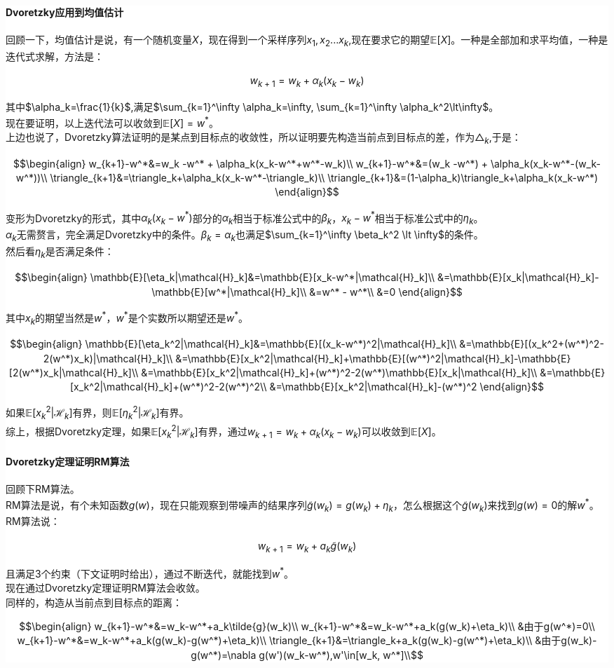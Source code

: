 #### Dvoretzky应用到均值估计  
回顾一下，均值估计是说，有一个随机变量$`X`$，现在得到一个采样序列$`x_1,x_2...x_k`$,现在要求它的期望$`\mathbb{E}[X]`$。一种是全部加和求平均值，一种是迭代式求解，方法是：  
```math
w_{k+1}=w_k + \alpha_k(x_k-w_k)
```
其中$`\alpha_k=\frac{1}{k}`$,满足$`\sum_{k=1}^\infty \alpha_k=\infty, \sum_{k=1}^\infty \alpha_k^2\lt\infty`$。  
现在要证明，以上迭代法可以收敛到$`\mathbb{E}[X]=w^*`$。  
上边也说了，Dvoretzky算法证明的是某点到目标点的收敛性，所以证明要先构造当前点到目标点的差，作为$`\triangle_k`$,于是：  
```math
\begin{align}
w_{k+1}-w^*&=w_k -w^* + \alpha_k(x_k-w^*+w^*-w_k)\\
w_{k+1}-w^*&=(w_k -w^*) + \alpha_k(x_k-w^*-(w_k-w^*))\\
\triangle_{k+1}&=\triangle_k+\alpha_k(x_k-w^*-\triangle_k)\\
\triangle_{k+1}&=(1-\alpha_k)\triangle_k+\alpha_k(x_k-w^*)
\end{align}
```
变形为Dvoretzky的形式，其中$`\alpha_k(x_k-w^*)`$部分的$`\alpha_k`$相当于标准公式中的$`\beta_k`$，$`x_k-w^*`$相当于标准公式中的$`\eta_k`$。  
$`\alpha_k`$无需赘言，完全满足Dvoretzky中的条件。$`\beta_k=\alpha_k`$也满足$`\sum_{k=1}^\infty \beta_k^2 \lt \infty`$的条件。  
然后看$`\eta_k`$是否满足条件：
```math
\begin{align}
\mathbb{E}[\eta_k|\mathcal{H}_k]&=\mathbb{E}[x_k-w^*|\mathcal{H}_k]\\
&=\mathbb{E}[x_k|\mathcal{H}_k]-\mathbb{E}[w^*|\mathcal{H}_k]\\
&=w^* - w^*\\
&=0
\end{align}
```
其中$`x_k`$的期望当然是$`w^*`$，$`w^*`$是个实数所以期望还是$`w^*`$。  
```math
\begin{align}
\mathbb{E}[\eta_k^2|\mathcal{H}_k]&=\mathbb{E}[(x_k-w^*)^2|\mathcal{H}_k]\\
&=\mathbb{E}[(x_k^2+(w^*)^2-2(w^*)x_k)|\mathcal{H}_k]\\
&=\mathbb{E}[x_k^2|\mathcal{H}_k]+\mathbb{E}[(w^*)^2|\mathcal{H}_k]-\mathbb{E}[2(w^*)x_k|\mathcal{H}_k]\\
&=\mathbb{E}[x_k^2|\mathcal{H}_k]+(w^*)^2-2(w^*)\mathbb{E}[x_k|\mathcal{H}_k]\\
&=\mathbb{E}[x_k^2|\mathcal{H}_k]+(w^*)^2-2(w^*)^2\\
&=\mathbb{E}[x_k^2|\mathcal{H}_k]-(w^*)^2
\end{align}
```
如果$`\mathbb{E}[x_k^2|\mathcal{H}_k]`$有界，则$`\mathbb{E}[\eta_k^2|\mathcal{H}_k]`$有界。  
综上，根据Dvoretzky定理，如果$`\mathbb{E}[x_k^2|\mathcal{H}_k]`$有界，通过$`w_{k+1}=w_k + \alpha_k(x_k-w_k)`$可以收敛到$`\mathbb{E}[X]`$。  

#### Dvoretzky定理证明RM算法  
回顾下RM算法。  
RM算法是说，有个未知函数$`g(w)`$，现在只能观察到带噪声的结果序列$`\tilde{g}(w_k)=g(w_k)+\eta_k`$，怎么根据这个$`\tilde{g}(w_k)`$来找到$`g(w)=0`$的解$`w^*`$。RM算法说：  
```math
w_{k+1}=w_k+a_k\tilde{g}(w_k)
```
且满足3个约束（下文证明时给出），通过不断迭代，就能找到$`w^*`$。  
现在通过Dvoretzky定理证明RM算法会收敛。  
同样的，构造从当前点到目标点的距离：  
```math
\begin{align}
w_{k+1}-w^*&=w_k-w^*+a_k\tilde{g}(w_k)\\
w_{k+1}-w^*&=w_k-w^*+a_k(g(w_k)+\eta_k)\\
&由于g(w^*)=0\\
w_{k+1}-w^*&=w_k-w^*+a_k(g(w_k)-g(w^*)+\eta_k)\\
\triangle_{k+1}&=\triangle_k+a_k(g(w_k)-g(w^*)+\eta_k)\\
&由于g(w_k)-g(w^*)=\nabla g(w')(w_k-w^*),w'\in[w_k, w^*]\\
```